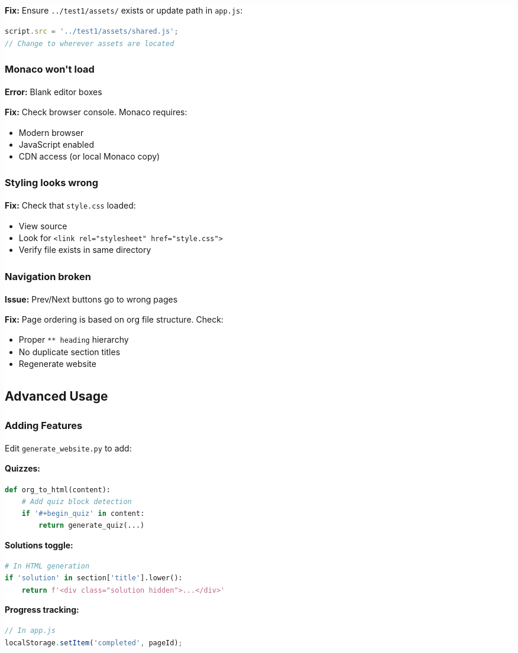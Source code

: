 **Fix:** Ensure `../test1/assets/` exists or update path in `app.js`:
```javascript
script.src = '../test1/assets/shared.js';
// Change to wherever assets are located
```

### Monaco won't load

**Error:** Blank editor boxes

**Fix:** Check browser console. Monaco requires:
- Modern browser
- JavaScript enabled
- CDN access (or local Monaco copy)

### Styling looks wrong

**Fix:** Check that `style.css` loaded:
- View source
- Look for `<link rel="stylesheet" href="style.css">`
- Verify file exists in same directory

### Navigation broken

**Issue:** Prev/Next buttons go to wrong pages

**Fix:** Page ordering is based on org file structure. Check:
- Proper `** heading` hierarchy
- No duplicate section titles
- Regenerate website

## Advanced Usage

### Adding Features

Edit `generate_website.py` to add:

**Quizzes:**
```python
def org_to_html(content):
    # Add quiz block detection
    if '#+begin_quiz' in content:
        return generate_quiz(...)
```

**Solutions toggle:**
```python
# In HTML generation
if 'solution' in section['title'].lower():
    return f'<div class="solution hidden">...</div>'
```

**Progress tracking:**
```javascript
// In app.js
localStorage.setItem('completed', pageId);
```
